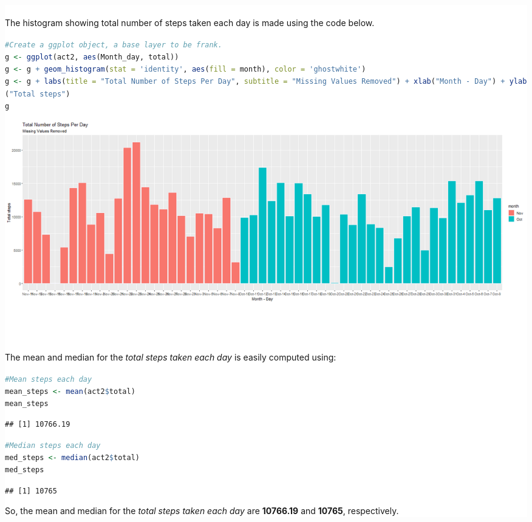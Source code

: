 \
The histogram showing total number of steps taken each day is made using the code below.


```r
#Create a ggplot object, a base layer to be frank.
g <- ggplot(act2, aes(Month_day, total))
g <- g + geom_histogram(stat = 'identity', aes(fill = month), color = 'ghostwhite')
g <- g + labs(title = "Total Number of Steps Per Day", subtitle = "Missing Values Removed") + xlab("Month - Day") + ylab("Total steps")
g
```

![plot of chunk total_hist](figure/total_hist-1.png)

\
\
\
The mean and median for the *total steps taken each day* is easily computed using:


```r
#Mean steps each day
mean_steps <- mean(act2$total)
mean_steps
```

```
## [1] 10766.19
```

```r
#Median steps each day
med_steps <- median(act2$total)
med_steps
```

```
## [1] 10765
```

So, the mean and median for the *total steps taken each day* are **10766.19** and **10765**, respectively.
